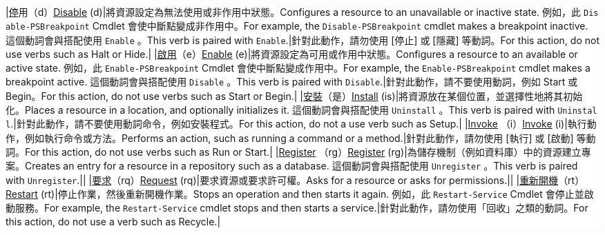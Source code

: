 |<span data-ttu-id="d7418-437">[停](/dotnet/api/System.Management.Automation.VerbsLifecycle.Disable)用（d）</span><span class="sxs-lookup"><span data-stu-id="d7418-437">[Disable](/dotnet/api/System.Management.Automation.VerbsLifecycle.Disable) (d)</span></span>|<span data-ttu-id="d7418-438">將資源設定為無法使用或非作用中狀態。</span><span class="sxs-lookup"><span data-stu-id="d7418-438">Configures a resource to an unavailable or inactive state.</span></span> <span data-ttu-id="d7418-439">例如，此 `Disable-PSBreakpoint` Cmdlet 會使中斷點變成非作用中。</span><span class="sxs-lookup"><span data-stu-id="d7418-439">For example, the `Disable-PSBreakpoint` cmdlet makes a breakpoint inactive.</span></span> <span data-ttu-id="d7418-440">這個動詞會與搭配使用 `Enable` 。</span><span class="sxs-lookup"><span data-stu-id="d7418-440">This verb is paired with `Enable`.</span></span>|<span data-ttu-id="d7418-441">針對此動作，請勿使用 [停止] 或 [隱藏] 等動詞。</span><span class="sxs-lookup"><span data-stu-id="d7418-441">For this action, do not use verbs such as Halt or Hide.</span></span>|
|<span data-ttu-id="d7418-442">[啟用](/dotnet/api/System.Management.Automation.VerbsLifecycle.Enable)（e）</span><span class="sxs-lookup"><span data-stu-id="d7418-442">[Enable](/dotnet/api/System.Management.Automation.VerbsLifecycle.Enable) (e)</span></span>|<span data-ttu-id="d7418-443">將資源設定為可用或作用中狀態。</span><span class="sxs-lookup"><span data-stu-id="d7418-443">Configures a resource to an available or active state.</span></span> <span data-ttu-id="d7418-444">例如，此 `Enable-PSBreakpoint` Cmdlet 會使中斷點變成作用中。</span><span class="sxs-lookup"><span data-stu-id="d7418-444">For example, the `Enable-PSBreakpoint` cmdlet makes a breakpoint active.</span></span> <span data-ttu-id="d7418-445">這個動詞會與搭配使用 `Disable` 。</span><span class="sxs-lookup"><span data-stu-id="d7418-445">This verb is paired with `Disable`.</span></span>|<span data-ttu-id="d7418-446">針對此動作，請不要使用動詞，例如 Start 或 Begin。</span><span class="sxs-lookup"><span data-stu-id="d7418-446">For this action, do not use verbs such as Start or Begin.</span></span>|
|<span data-ttu-id="d7418-447">[安裝](/dotnet/api/System.Management.Automation.VerbsLifecycle.Install)（是）</span><span class="sxs-lookup"><span data-stu-id="d7418-447">[Install](/dotnet/api/System.Management.Automation.VerbsLifecycle.Install) (is)</span></span>|<span data-ttu-id="d7418-448">將資源放在某個位置，並選擇性地將其初始化。</span><span class="sxs-lookup"><span data-stu-id="d7418-448">Places a resource in a location, and optionally initializes it.</span></span> <span data-ttu-id="d7418-449">這個動詞會與搭配使用 `Uninstall` 。</span><span class="sxs-lookup"><span data-stu-id="d7418-449">This verb is paired with `Uninstall`.</span></span>|<span data-ttu-id="d7418-450">針對此動作，請不要使用動詞命令，例如安裝程式。</span><span class="sxs-lookup"><span data-stu-id="d7418-450">For this action, do not a use verb such as Setup.</span></span>|
|<span data-ttu-id="d7418-451">[Invoke](/dotnet/api/System.Management.Automation.VerbsLifecycle.Invoke) （i）</span><span class="sxs-lookup"><span data-stu-id="d7418-451">[Invoke](/dotnet/api/System.Management.Automation.VerbsLifecycle.Invoke) (i)</span></span>|<span data-ttu-id="d7418-452">執行動作，例如執行命令或方法。</span><span class="sxs-lookup"><span data-stu-id="d7418-452">Performs an action, such as running a command or a method.</span></span>|<span data-ttu-id="d7418-453">針對此動作，請勿使用 [執行] 或 [啟動] 等動詞。</span><span class="sxs-lookup"><span data-stu-id="d7418-453">For this action, do not use verbs such as Run or Start.</span></span>|
|<span data-ttu-id="d7418-454">[Register](/dotnet/api/System.Management.Automation.VerbsLifecycle.Register) （rg）</span><span class="sxs-lookup"><span data-stu-id="d7418-454">[Register](/dotnet/api/System.Management.Automation.VerbsLifecycle.Register) (rg)</span></span>|<span data-ttu-id="d7418-455">為儲存機制（例如資料庫）中的資源建立專案。</span><span class="sxs-lookup"><span data-stu-id="d7418-455">Creates an entry for a resource in a repository such as a database.</span></span> <span data-ttu-id="d7418-456">這個動詞會與搭配使用 `Unregister` 。</span><span class="sxs-lookup"><span data-stu-id="d7418-456">This verb is paired with `Unregister`.</span></span>||
|<span data-ttu-id="d7418-457">[要求](/dotnet/api/System.Management.Automation.VerbsLifecycle.Request)（rq）</span><span class="sxs-lookup"><span data-stu-id="d7418-457">[Request](/dotnet/api/System.Management.Automation.VerbsLifecycle.Request) (rq)</span></span>|<span data-ttu-id="d7418-458">要求資源或要求許可權。</span><span class="sxs-lookup"><span data-stu-id="d7418-458">Asks for a resource or asks for permissions.</span></span>||
|<span data-ttu-id="d7418-459">[重新開機](/dotnet/api/System.Management.Automation.VerbsLifecycle.Restart)（rt）</span><span class="sxs-lookup"><span data-stu-id="d7418-459">[Restart](/dotnet/api/System.Management.Automation.VerbsLifecycle.Restart) (rt)</span></span>|<span data-ttu-id="d7418-460">停止作業，然後重新開機作業。</span><span class="sxs-lookup"><span data-stu-id="d7418-460">Stops an operation and then starts it again.</span></span> <span data-ttu-id="d7418-461">例如，此 `Restart-Service` Cmdlet 會停止並啟動服務。</span><span class="sxs-lookup"><span data-stu-id="d7418-461">For example, the `Restart-Service` cmdlet stops and then starts a service.</span></span>|<span data-ttu-id="d7418-462">針對此動作，請勿使用「回收」之類的動詞。</span><span class="sxs-lookup"><span data-stu-id="d7418-462">For this action, do not use a verb such as Recycle.</span></span>|
